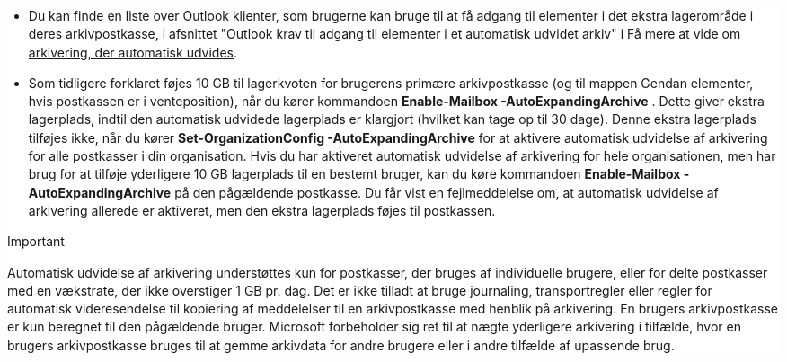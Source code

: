 - Du kan finde en liste over Outlook klienter, som brugerne kan bruge til at få adgang til elementer i det ekstra lagerområde i deres arkivpostkasse, i afsnittet "Outlook krav til adgang til elementer i et automatisk udvidet arkiv" i [Få mere at vide om arkivering, der automatisk udvides](autoexpanding-archiving.md#outlook-requirements-for-accessing-items-in-an-auto-expanded-archive).

- Som tidligere forklaret føjes 10 GB til lagerkvoten for brugerens primære arkivpostkasse (og til mappen Gendan elementer, hvis postkassen er i venteposition), når du kører kommandoen **Enable-Mailbox -AutoExpandingArchive** . Dette giver ekstra lagerplads, indtil den automatisk udvidede lagerplads er klargjort (hvilket kan tage op til 30 dage). Denne ekstra lagerplads tilføjes ikke, når du kører **Set-OrganizationConfig -AutoExpandingArchive** for at aktivere automatisk udvidelse af arkivering for alle postkasser i din organisation. Hvis du har aktiveret automatisk udvidelse af arkivering for hele organisationen, men har brug for at tilføje yderligere 10 GB lagerplads til en bestemt bruger, kan du køre kommandoen **Enable-Mailbox -AutoExpandingArchive** på den pågældende postkasse. Du får vist en fejlmeddelelse om, at automatisk udvidelse af arkivering allerede er aktiveret, men den ekstra lagerplads føjes til postkassen.

> [!IMPORTANT]
> Automatisk udvidelse af arkivering understøttes kun for postkasser, der bruges af individuelle brugere, eller for delte postkasser med en vækstrate, der ikke overstiger 1 GB pr. dag. Det er ikke tilladt at bruge journaling, transportregler eller regler for automatisk videresendelse til kopiering af meddelelser til en arkivpostkasse med henblik på arkivering. En brugers arkivpostkasse er kun beregnet til den pågældende bruger. Microsoft forbeholder sig ret til at nægte yderligere arkivering i tilfælde, hvor en brugers arkivpostkasse bruges til at gemme arkivdata for andre brugere eller i andre tilfælde af upassende brug.
